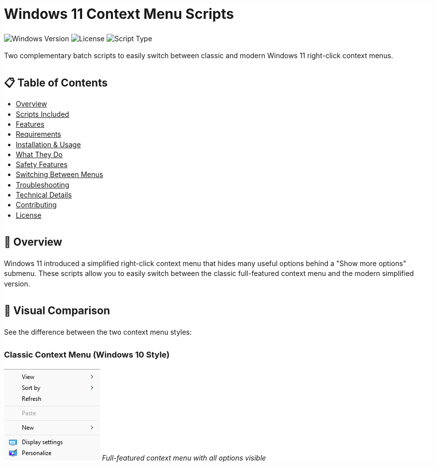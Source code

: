 # Windows 11 Context Menu Scripts

![Windows Version](https://img.shields.io/badge/Windows-11-blue)
![License](https://img.shields.io/badge/License-MIT-green)
![Script Type](https://img.shields.io/badge/Script-Batch-yellow)

Two complementary batch scripts to easily switch between classic and modern Windows 11 right-click context menus.

## 📋 Table of Contents

- [Overview](#-overview)
- [Scripts Included](#-scripts-included)
- [Features](#-features)
- [Requirements](#-requirements)
- [Installation & Usage](#-installation--usage)
- [What They Do](#-what-they-do)
- [Safety Features](#-safety-features)
- [Switching Between Menus](#-switching-between-menus)
- [Troubleshooting](#-troubleshooting)
- [Technical Details](#-technical-details)
- [Contributing](#-contributing)
- [License](#-license)

## 🎯 Overview

Windows 11 introduced a simplified right-click context menu that hides many useful options behind a "Show more options" submenu. These scripts allow you to easily switch between the classic full-featured context menu and the modern simplified version.

## 📸 Visual Comparison

See the difference between the two context menu styles:

### Classic Context Menu (Windows 10 Style)
![Classic Context Menu](images/Classic%20menu.png)
*Full-featured context menu with all options visible*
